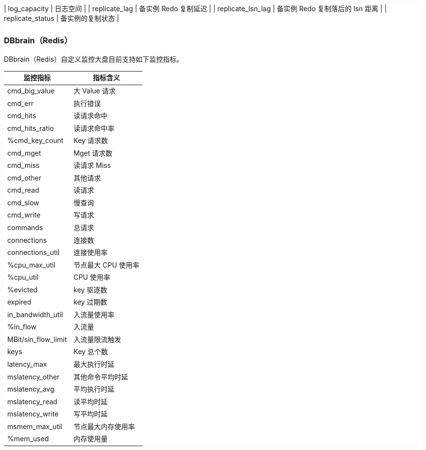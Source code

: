 | log_capacity                      | 日志空间                        |
| replicate_lag                     | 备实例 Redo 复制延迟            |
| replicate_lsn_lag                 | 备实例 Redo 复制落后的 lsn 距离 |
| replicate_status                  | 备实例的复制状态                |

### DBbrain（Redis）

DBbrain（Redis）自定义监控大盘目前支持如下监控指标。

| 监控指标             | 指标含义            |
| -------------------- | ------------------- |
| cmd_big_value        | 大 Value 请求       |
| cmd_err              | 执行错误            |
| cmd_hits             | 读请求命中          |
| cmd_hits_ratio       | 读请求命中率        |
| %cmd_key_count       | Key 请求数          |
| cmd_mget             | Mget 请求数         |
| cmd_miss             | 读请求 Miss         |
| cmd_other            | 其他请求            |
| cmd_read             | 读请求              |
| cmd_slow             | 慢查询              |
| cmd_write            | 写请求              |
| commands             | 总请求              |
| connections          | 连接数              |
| connections_util     | 连接使用率          |
| %cpu_max_util        | 节点最大 CPU 使用率 |
| %cpu_util            | CPU 使用率          |
| %evicted             | key 驱逐数          |
| expired              | key 过期数          |
| in_bandwidth_util    | 入流量使用率        |
| %in_flow             | 入流量              |
| MBit/sin_flow_limit  | 入流量限流触发      |
| keys                 | Key 总个数          |
| latency_max          | 最大执行时延        |
| mslatency_other      | 其他命令平均时延    |
| mslatency_avg        | 平均执行时延        |
| mslatency_read       | 读平均时延          |
| mslatency_write      | 写平均时延          |
| msmem_max_util       | 节点最大内存使用率  |
| %mem_used            | 内存使用量          |